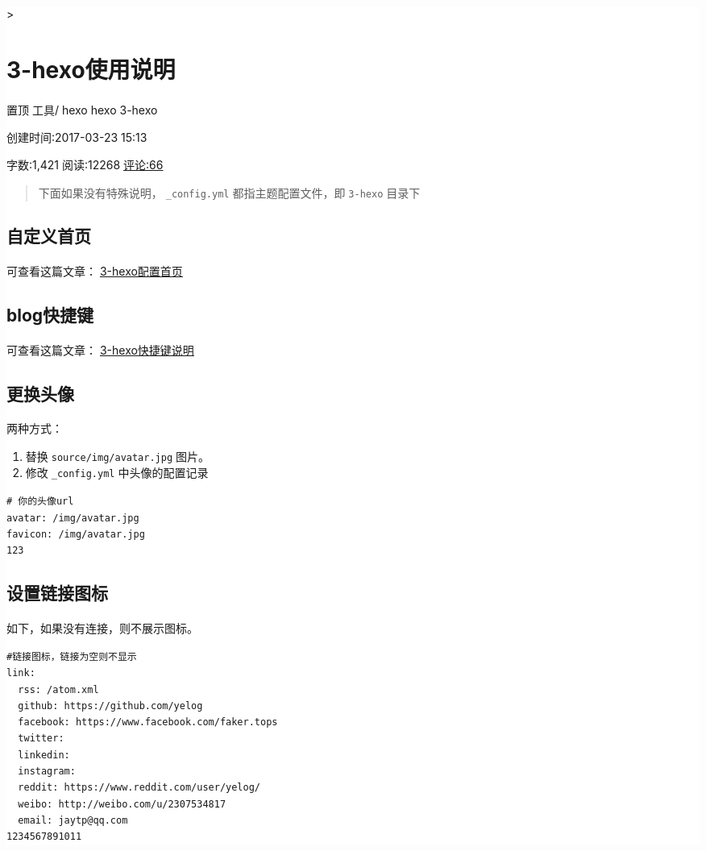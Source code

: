 \>

# 3-hexo使用说明

置顶 工具/ hexo hexo 3-hexo

创建时间:2017-03-23 15:13

字数:1,421 阅读:12268 [评论:66](https://yelog.org/2017/03/23/3-hexo-instruction/#comments)

> 下面如果没有特殊说明， `_config.yml` 都指主题配置文件，即 `3-hexo` 目录下

## 自定义首页

可查看这篇文章： [3-hexo配置首页](https://yelog.org/2017/03/13/3-hexo-homepage/)

## blog快捷键

可查看这篇文章： [3-hexo快捷键说明](https://yelog.org/2017/03/24/3-hexo-shortcuts/)

## 更换头像

两种方式：

1. 替换 `source/img/avatar.jpg` 图片。
2. 修改 `_config.yml` 中头像的配置记录

```
# 你的头像url
avatar: /img/avatar.jpg
favicon: /img/avatar.jpg
123
```

## 设置链接图标

如下，如果没有连接，则不展示图标。

```
#链接图标，链接为空则不显示
link:
  rss: /atom.xml
  github: https://github.com/yelog
  facebook: https://www.facebook.com/faker.tops
  twitter:
  linkedin:
  instagram:
  reddit: https://www.reddit.com/user/yelog/
  weibo: http://weibo.com/u/2307534817
  email: jaytp@qq.com
1234567891011
```
